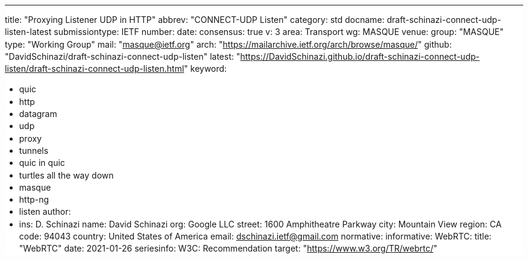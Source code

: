 ---
title: "Proxying Listener UDP in HTTP"
abbrev: "CONNECT-UDP Listen"
category: std
docname: draft-schinazi-connect-udp-listen-latest
submissiontype: IETF
number:
date:
consensus: true
v: 3
area: Transport
wg: MASQUE
venue:
  group: "MASQUE"
  type: "Working Group"
  mail: "masque@ietf.org"
  arch: "https://mailarchive.ietf.org/arch/browse/masque/"
  github: "DavidSchinazi/draft-schinazi-connect-udp-listen"
  latest: "https://DavidSchinazi.github.io/draft-schinazi-connect-udp-listen/draft-schinazi-connect-udp-listen.html"
keyword:
  - quic
  - http
  - datagram
  - udp
  - proxy
  - tunnels
  - quic in quic
  - turtles all the way down
  - masque
  - http-ng
  - listen
author:
  -
    ins: D. Schinazi
    name: David Schinazi
    org: Google LLC
    street: 1600 Amphitheatre Parkway
    city: Mountain View
    region: CA
    code: 94043
    country: United States of America
    email: dschinazi.ietf@gmail.com
normative:
informative:
  WebRTC:
    title: "WebRTC"
    date: 2021-01-26
    seriesinfo:
      W3C: Recommendation
    target: "https://www.w3.org/TR/webrtc/"
